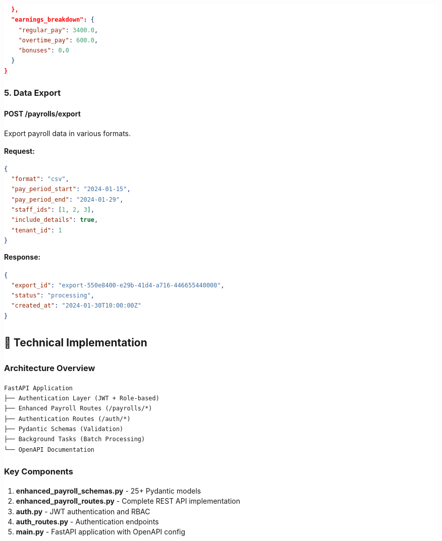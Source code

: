 ```json
  },
  "earnings_breakdown": {
    "regular_pay": 3400.0,
    "overtime_pay": 600.0,
    "bonuses": 0.0
  }
}
```

### 5. Data Export

#### POST /payrolls/export
Export payroll data in various formats.

**Request:**
```json
{
  "format": "csv",
  "pay_period_start": "2024-01-15",
  "pay_period_end": "2024-01-29",
  "staff_ids": [1, 2, 3],
  "include_details": true,
  "tenant_id": 1
}
```

**Response:**
```json
{
  "export_id": "export-550e8400-e29b-41d4-a716-446655440000",
  "status": "processing",
  "created_at": "2024-01-30T10:00:00Z"
}
```

## 🔧 Technical Implementation

### Architecture Overview

```
FastAPI Application
├── Authentication Layer (JWT + Role-based)
├── Enhanced Payroll Routes (/payrolls/*)
├── Authentication Routes (/auth/*)
├── Pydantic Schemas (Validation)
├── Background Tasks (Batch Processing)
└── OpenAPI Documentation
```

### Key Components

1. **enhanced_payroll_schemas.py** - 25+ Pydantic models
2. **enhanced_payroll_routes.py** - Complete REST API implementation
3. **auth.py** - JWT authentication and RBAC
4. **auth_routes.py** - Authentication endpoints
5. **main.py** - FastAPI application with OpenAPI config
